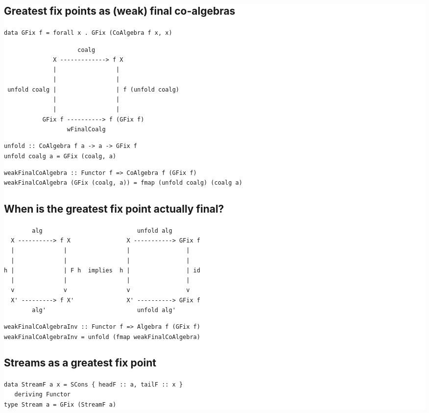 
Greatest fix points as (weak) final co-algebras
-----------------------------------------------

``` {.sourceCode .literate .haskell}
data GFix f = forall x . GFix (CoAlgebra f x, x)
```

                         coalg
                  X -------------> f X
                  |                 |    
                  |                 |    
     unfold coalg |                 | f (unfold coalg)
                  |                 |
                  |                 |
               GFix f ----------> f (GFix f)   
                      wFinalCoalg                    

``` {.sourceCode .literate .haskell}
unfold :: CoAlgebra f a -> a -> GFix f
unfold coalg a = GFix (coalg, a)
```

``` {.sourceCode .literate .haskell}
weakFinalCoAlgebra :: Functor f => CoAlgebra f (GFix f)
weakFinalCoAlgebra (GFix (coalg, a)) = fmap (unfold coalg) (coalg a)
```

When is the greatest fix point actually final?
----------------------------------------------

            alg                           unfold alg     
      X ----------> f X                X -----------> GFix f
      |              |                 |                |
      |              |                 |                |
    h |              | F h  implies  h |                | id
      |              |                 |                |
      v              v                 v                v
      X' ---------> f X'               X' ----------> GFix f
            alg'                          unfold alg'

``` {.sourceCode .literate .haskell}
weakFinalCoAlgebraInv :: Functor f => Algebra f (GFix f)
weakFinalCoAlgebraInv = unfold (fmap weakFinalCoAlgebra)
```

Streams as a greatest fix point
-------------------------------

``` {.sourceCode .literate .haskell}
data StreamF a x = SCons { headF :: a, tailF :: x }
   deriving Functor
type Stream a = GFix (StreamF a)
```
